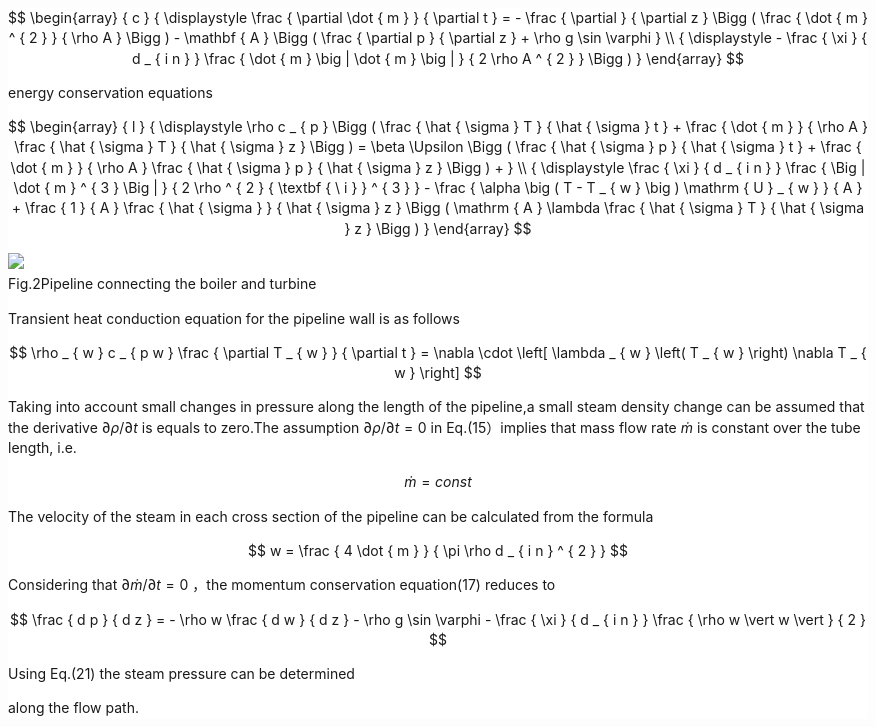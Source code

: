 $$
\begin{array} { c } { \displaystyle \frac { \partial \dot { m } } { \partial t } = - \frac { \partial } { \partial z } \Bigg ( \frac { \dot { m } ^ { 2 } } { \rho A } \Bigg ) - \mathbf { A } \Bigg ( \frac { \partial p } { \partial z } + \rho g \sin \varphi } \\ { \displaystyle - \frac { \xi } { d _ { i n } } \frac { \dot { m } \big | \dot { m } \big | } { 2 \rho A ^ { 2 } } \Bigg ) } \end{array}
$$

energy conservation equations

$$
\begin{array} { l } { \displaystyle \rho c _ { p } \Bigg ( \frac { \hat { \sigma } T } { \hat { \sigma } t } + \frac { \dot { m } } { \rho A } \frac { \hat { \sigma } T } { \hat { \sigma } z } \Bigg ) = \beta \Upsilon \Bigg ( \frac { \hat { \sigma } p } { \hat { \sigma } t } + \frac { \dot { m } } { \rho A } \frac { \hat { \sigma } p } { \hat { \sigma } z } \Bigg ) + } \\ { \displaystyle \frac { \xi } { d _ { i n } } \frac { \Big | \dot { m } ^ { 3 } \Big | } { 2 \rho ^ { 2 }  { \textbf { \ i } } ^ { 3 } } - \frac { \alpha \big ( T - T _ { w } \big ) \mathrm { U } _ { w } } { A } + \frac { 1 } { A } \frac { \hat { \sigma } } { \hat { \sigma } z } \Bigg ( \mathrm { A } \lambda \frac { \hat { \sigma } T } { \hat { \sigma } z } \Bigg ) } \end{array}
$$

![](images/56b1aad59adf10c6df2f891013a0468700d3fca19d9aa46a3e602e98621da705.jpg)  
Fig.2Pipeline connecting the boiler and turbine

Transient heat conduction equation for the pipeline wall is as follows

$$
\rho _ { w } c _ { p w } \frac { \partial T _ { w } } { \partial t } = \nabla \cdot \left[ \lambda _ { w } \left( T _ { w } \right) \nabla T _ { w } \right]
$$

Taking into account small changes in pressure along the length of the pipeline,a small steam density change can be assumed that the derivative $\partial \rho / \partial t$ is equals to zero.The assumption $\partial \rho / \partial t = 0$ in Eq.(15）implies that mass flow rate $\dot { m }$ is constant over the tube length, i.e.

$$
\dot { m } = c o n s t
$$

The velocity of the steam in each cross section of the pipeline can be calculated from the formula

$$
w = \frac { 4 \dot { m } } { \pi \rho d _ { i n } ^ { 2 } }
$$

Considering that $\partial \dot { m } / \partial t = 0$ ，the momentum conservation equation(17) reduces to

$$
\frac { d p } { d z } = - \rho w \frac { d w } { d z } - \rho g \sin \varphi - \frac { \xi } { d _ { i n } } \frac { \rho w \vert w \vert } { 2 }
$$

Using Eq.(21) the steam pressure can be determined

along the flow path.

